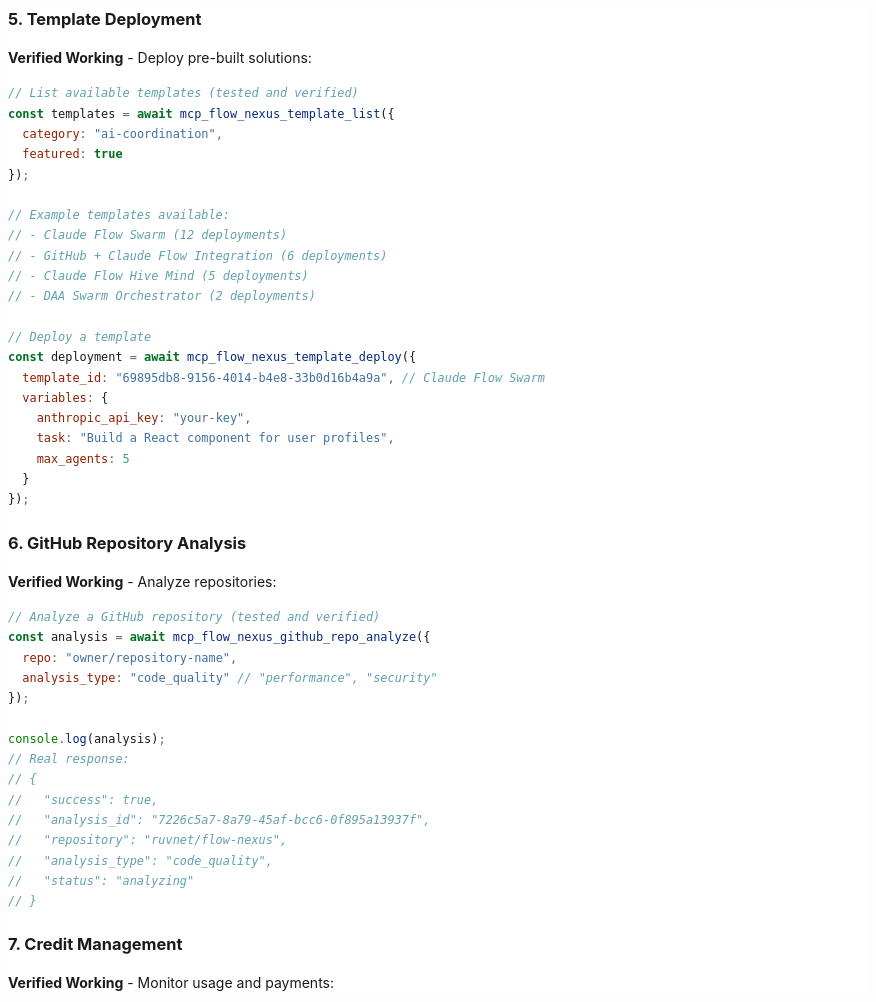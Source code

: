 ### 5. Template Deployment

**Verified Working** - Deploy pre-built solutions:

```javascript
// List available templates (tested and verified)
const templates = await mcp_flow_nexus_template_list({
  category: "ai-coordination",
  featured: true
});

// Example templates available:
// - Claude Flow Swarm (12 deployments)
// - GitHub + Claude Flow Integration (6 deployments)  
// - Claude Flow Hive Mind (5 deployments)
// - DAA Swarm Orchestrator (2 deployments)

// Deploy a template
const deployment = await mcp_flow_nexus_template_deploy({
  template_id: "69895db8-9156-4014-b4e8-33b0d16b4a9a", // Claude Flow Swarm
  variables: {
    anthropic_api_key: "your-key",
    task: "Build a React component for user profiles",
    max_agents: 5
  }
});
```

### 6. GitHub Repository Analysis

**Verified Working** - Analyze repositories:

```javascript
// Analyze a GitHub repository (tested and verified)
const analysis = await mcp_flow_nexus_github_repo_analyze({
  repo: "owner/repository-name",
  analysis_type: "code_quality" // "performance", "security"
});

console.log(analysis);
// Real response:
// {
//   "success": true,
//   "analysis_id": "7226c5a7-8a79-45af-bcc6-0f895a13937f",
//   "repository": "ruvnet/flow-nexus",
//   "analysis_type": "code_quality", 
//   "status": "analyzing"
// }
```

### 7. Credit Management

**Verified Working** - Monitor usage and payments:
